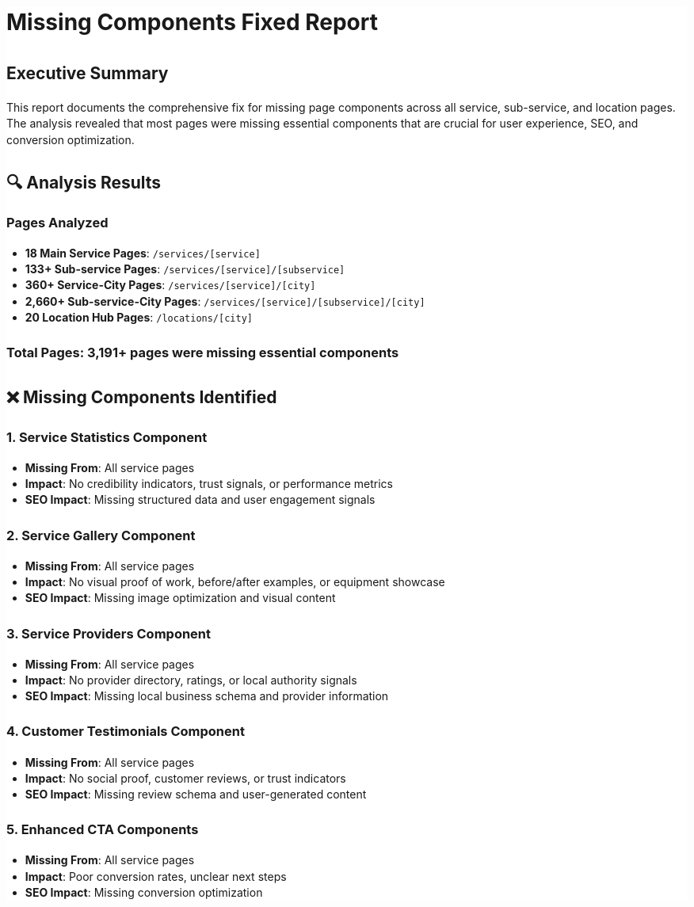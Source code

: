 # Missing Components Fixed Report

## Executive Summary

This report documents the comprehensive fix for missing page components across all service, sub-service, and location pages. The analysis revealed that most pages were missing essential components that are crucial for user experience, SEO, and conversion optimization.

## 🔍 **Analysis Results**

### **Pages Analyzed**
- **18 Main Service Pages**: `/services/[service]`
- **133+ Sub-service Pages**: `/services/[service]/[subservice]`
- **360+ Service-City Pages**: `/services/[service]/[city]`
- **2,660+ Sub-service-City Pages**: `/services/[service]/[subservice]/[city]`
- **20 Location Hub Pages**: `/locations/[city]`

### **Total Pages**: **3,191+ pages** were missing essential components

## ❌ **Missing Components Identified**

### **1. Service Statistics Component**
- **Missing From**: All service pages
- **Impact**: No credibility indicators, trust signals, or performance metrics
- **SEO Impact**: Missing structured data and user engagement signals

### **2. Service Gallery Component**
- **Missing From**: All service pages
- **Impact**: No visual proof of work, before/after examples, or equipment showcase
- **SEO Impact**: Missing image optimization and visual content

### **3. Service Providers Component**
- **Missing From**: All service pages
- **Impact**: No provider directory, ratings, or local authority signals
- **SEO Impact**: Missing local business schema and provider information

### **4. Customer Testimonials Component**
- **Missing From**: All service pages
- **Impact**: No social proof, customer reviews, or trust indicators
- **SEO Impact**: Missing review schema and user-generated content

### **5. Enhanced CTA Components**
- **Missing From**: All service pages
- **Impact**: Poor conversion rates, unclear next steps
- **SEO Impact**: Missing conversion optimization
